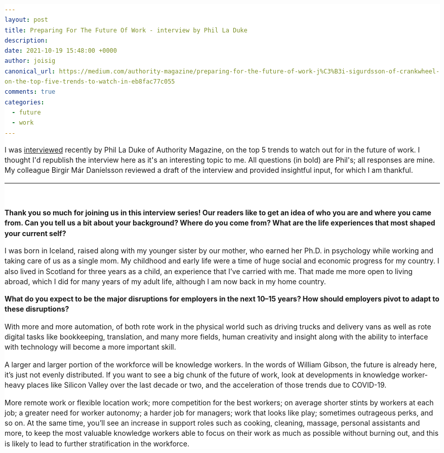 ```yaml
---
layout: post
title: Preparing For The Future Of Work - interview by Phil La Duke
description: 
date: 2021-10-19 15:48:00 +0000
author: joisig
canonical_url: https://medium.com/authority-magazine/preparing-for-the-future-of-work-j%C3%B3i-sigurdsson-of-crankwheel-on-the-top-five-trends-to-watch-in-eb8fac77c055
comments: true
categories:
  - future
  - work
---
```


I was [interviewed](https://medium.com/authority-magazine/preparing-for-the-future-of-work-j%C3%B3i-sigurdsson-of-crankwheel-on-the-top-five-trends-to-watch-in-eb8fac77c055) recently by Phil La Duke of Authority Magazine, on the top 5 trends to watch out for in the future of work. I thought I'd republish the interview here as it's an interesting topic to me. All questions (in bold) are Phil's; all responses are mine. My colleague Birgir Már Daníelsson reviewed a draft of the interview and provided insightful input, for which I am thankful.

<hr/><br/>

**Thank you so much for joining us in this interview series! Our readers like to get an idea of who you are and where you came from. Can you tell us a bit about your background? Where do you come from? What are the life experiences that most shaped your current self?**

I was born in Iceland, raised along with my younger sister by our mother, who earned her Ph.D. in psychology while working and taking care of us as a single mom. My childhood and early life were a time of huge social and economic progress for my country. I also lived in Scotland for three years as a child, an experience that I’ve carried with me. That made me more open to living abroad, which I did for many years of my adult life, although I am now back in my home country.

**What do you expect to be the major disruptions for employers in the next 10–15 years? How should employers pivot to adapt to these disruptions?**

With more and more automation, of both rote work in the physical world such as driving trucks and delivery vans as well as rote digital tasks like bookkeeping, translation, and many more fields, human creativity and insight along with the ability to interface with technology will become a more important skill.

A larger and larger portion of the workforce will be knowledge workers. In the words of William Gibson, the future is already here, it’s just not evenly distributed. If you want to see a big chunk of the future of work, look at developments in knowledge worker-heavy places like Silicon Valley over the last decade or two, and the acceleration of those trends due to COVID-19.

More remote work or flexible location work; more competition for the best workers; on average shorter stints by workers at each job; a greater need for worker autonomy; a harder job for managers; work that looks like play; sometimes outrageous perks, and so on. At the same time, you’ll see an increase in support roles such as cooking, cleaning, massage, personal assistants and more, to keep the most valuable knowledge workers able to focus on their work as much as possible without burning out, and this is likely to lead to further stratification in the workforce.
